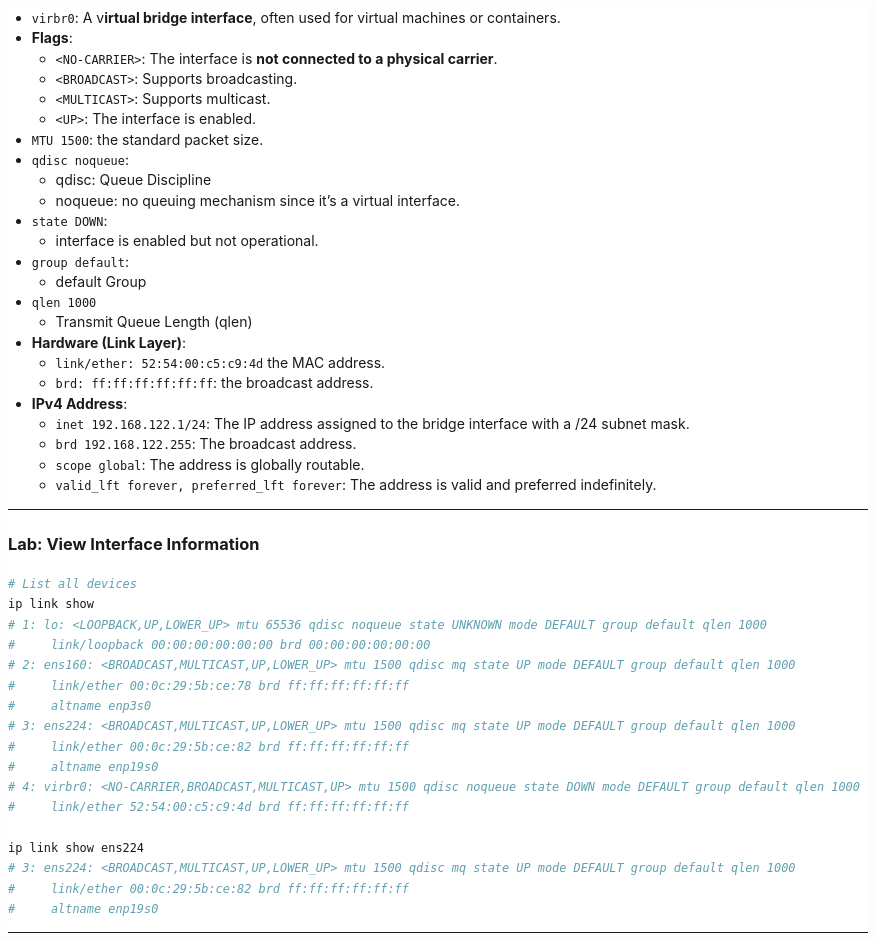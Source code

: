 
- `virbr0`: A v**irtual bridge interface**, often used for virtual machines or containers.
- **Flags**:
  - `<NO-CARRIER>`: The interface is **not connected to a physical carrier**.
  - `<BROADCAST>`: Supports broadcasting.
  - `<MULTICAST>`: Supports multicast.
  - `<UP>`: The interface is enabled.
- `MTU 1500`: the standard packet size.
- `qdisc noqueue`:
  - qdisc: Queue Discipline
  - noqueue: no queuing mechanism since it’s a virtual interface.
- `state DOWN`:
  - interface is enabled but not operational.
- `group default`:
  - default Group
- `qlen 1000`
  - Transmit Queue Length (qlen)
- **Hardware (Link Layer)**:
  - `link/ether: 52:54:00:c5:c9:4d` the MAC address.
  - `brd: ff:ff:ff:ff:ff:ff`: the broadcast address.
- **IPv4 Address**:
  - `inet 192.168.122.1/24`: The IP address assigned to the bridge interface with a /24 subnet mask.
  - `brd 192.168.122.255`: The broadcast address.
  - `scope global`: The address is globally routable.
  - `valid_lft forever, preferred_lft forever`: The address is valid and preferred indefinitely.

---

### Lab: View Interface Information

```sh
# List all devices
ip link show
# 1: lo: <LOOPBACK,UP,LOWER_UP> mtu 65536 qdisc noqueue state UNKNOWN mode DEFAULT group default qlen 1000
#     link/loopback 00:00:00:00:00:00 brd 00:00:00:00:00:00
# 2: ens160: <BROADCAST,MULTICAST,UP,LOWER_UP> mtu 1500 qdisc mq state UP mode DEFAULT group default qlen 1000
#     link/ether 00:0c:29:5b:ce:78 brd ff:ff:ff:ff:ff:ff
#     altname enp3s0
# 3: ens224: <BROADCAST,MULTICAST,UP,LOWER_UP> mtu 1500 qdisc mq state UP mode DEFAULT group default qlen 1000
#     link/ether 00:0c:29:5b:ce:82 brd ff:ff:ff:ff:ff:ff
#     altname enp19s0
# 4: virbr0: <NO-CARRIER,BROADCAST,MULTICAST,UP> mtu 1500 qdisc noqueue state DOWN mode DEFAULT group default qlen 1000
#     link/ether 52:54:00:c5:c9:4d brd ff:ff:ff:ff:ff:ff

ip link show ens224
# 3: ens224: <BROADCAST,MULTICAST,UP,LOWER_UP> mtu 1500 qdisc mq state UP mode DEFAULT group default qlen 1000
#     link/ether 00:0c:29:5b:ce:82 brd ff:ff:ff:ff:ff:ff
#     altname enp19s0
```

---